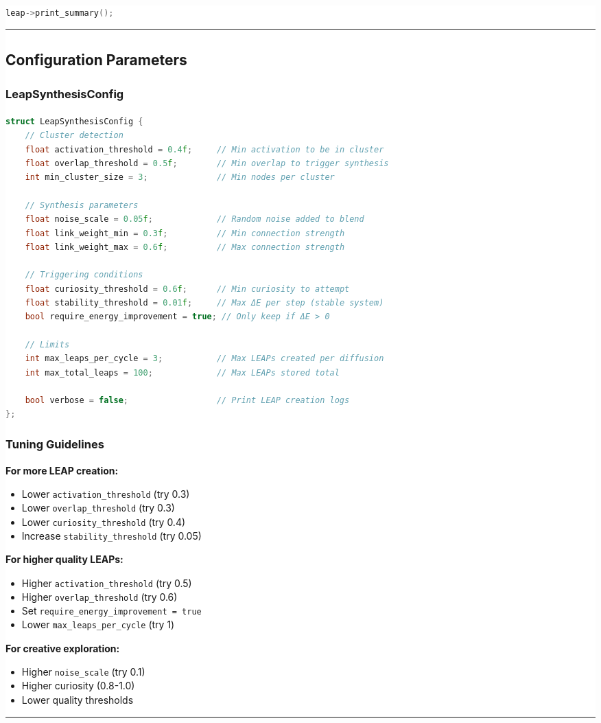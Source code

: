```cpp
leap->print_summary();
```

---

## Configuration Parameters

### LeapSynthesisConfig

```cpp
struct LeapSynthesisConfig {
    // Cluster detection
    float activation_threshold = 0.4f;     // Min activation to be in cluster
    float overlap_threshold = 0.5f;        // Min overlap to trigger synthesis
    int min_cluster_size = 3;              // Min nodes per cluster
    
    // Synthesis parameters
    float noise_scale = 0.05f;             // Random noise added to blend
    float link_weight_min = 0.3f;          // Min connection strength
    float link_weight_max = 0.6f;          // Max connection strength
    
    // Triggering conditions
    float curiosity_threshold = 0.6f;      // Min curiosity to attempt
    float stability_threshold = 0.01f;     // Max ΔE per step (stable system)
    bool require_energy_improvement = true; // Only keep if ΔE > 0
    
    // Limits
    int max_leaps_per_cycle = 3;           // Max LEAPs created per diffusion
    int max_total_leaps = 100;             // Max LEAPs stored total
    
    bool verbose = false;                  // Print LEAP creation logs
};
```

### Tuning Guidelines

**For more LEAP creation:**
- Lower `activation_threshold` (try 0.3)
- Lower `overlap_threshold` (try 0.3)
- Lower `curiosity_threshold` (try 0.4)
- Increase `stability_threshold` (try 0.05)

**For higher quality LEAPs:**
- Higher `activation_threshold` (try 0.5)
- Higher `overlap_threshold` (try 0.6)
- Set `require_energy_improvement = true`
- Lower `max_leaps_per_cycle` (try 1)

**For creative exploration:**
- Higher `noise_scale` (try 0.1)
- Higher curiosity (0.8-1.0)
- Lower quality thresholds

---
